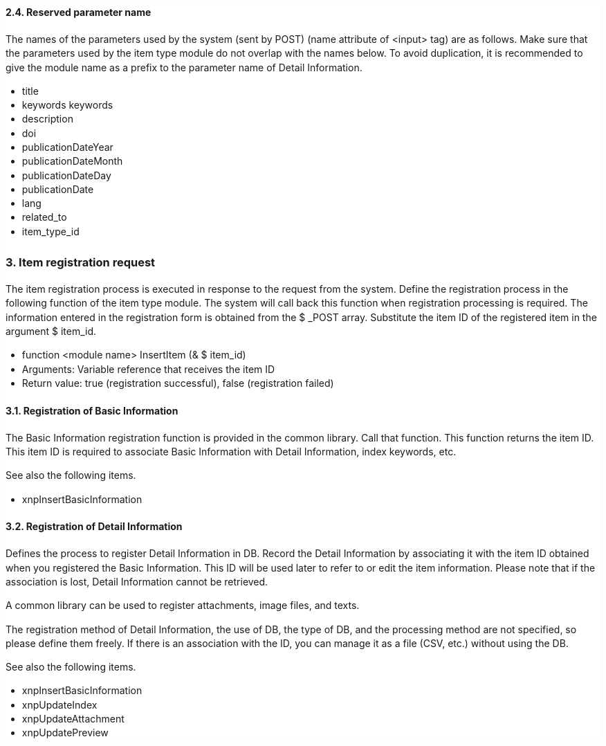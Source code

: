#### 2.4. Reserved parameter name

The names of the parameters used by the system \(sent by POST\) \(name attribute of &lt;input&gt; tag\) are as follows. Make sure that the parameters used by the item type module do not overlap with the names below. To avoid duplication, it is recommended to give the module name as a prefix to the parameter name of Detail Information.

* title
* keywords keywords
* description
* doi
* publicationDateYear
* publicationDateMonth
* publicationDateDay
* publicationDate
* lang
* related\_to
* item\_type\_id

### 3. Item registration request

The item registration process is executed in response to the request from the system. Define the registration process in the following function of the item type module. The system will call back this function when registration processing is required. The information entered in the registration form is obtained from the $ \_POST array. Substitute the item ID of the registered item in the argument $ item\_id.

* function &lt;module name&gt; InsertItem \(& $ item\_id\)
* Arguments: Variable reference that receives the item ID
* Return value: true \(registration successful\), false \(registration failed\)

#### 3.1. Registration of Basic Information

The Basic Information registration function is provided in the common library. Call that function. This function returns the item ID. This item ID is required to associate Basic Information with Detail Information, index keywords, etc.

See also the following items.

* xnpInsertBasicInformation

#### 3.2. Registration of Detail Information

Defines the process to register Detail Information in DB. Record the Detail Information by associating it with the item ID obtained when you registered the Basic Information. This ID will be used later to refer to or edit the item information. Please note that if the association is lost, Detail Information cannot be retrieved.

A common library can be used to register attachments, image files, and texts.

The registration method of Detail Information, the use of DB, the type of DB, and the processing method are not specified, so please define them freely. If there is an association with the ID, you can manage it as a file \(CSV, etc.\) without using the DB.

See also the following items.

* xnpInsertBasicInformation
* xnpUpdateIndex
* xnpUpdateAttachment
* xnpUpdatePreview

